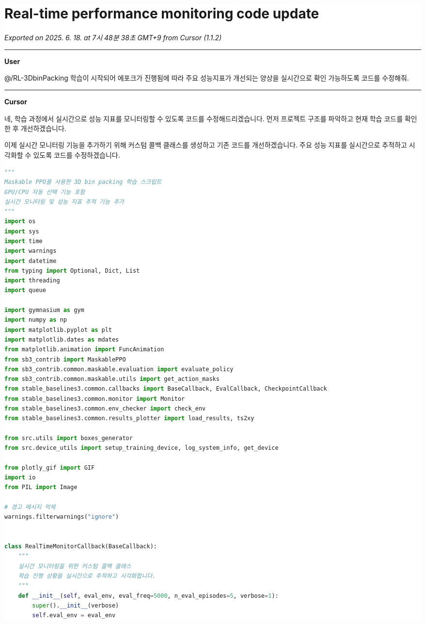 # Real-time performance monitoring code update
_Exported on 2025. 6. 18. at 7시 48분 38초 GMT+9 from Cursor (1.1.2)_

---

**User**

@/RL-3DbinPacking 학습이 시작되어 에포크가 진행됨에 따라 주요 성능지표가 개선되는 양상을 실시간으로 확인 가능하도록 코드를 수정해줘.  

---

**Cursor**

네, 학습 과정에서 실시간으로 성능 지표를 모니터링할 수 있도록 코드를 수정해드리겠습니다. 먼저 프로젝트 구조를 파악하고 현재 학습 코드를 확인한 후 개선하겠습니다.

이제 실시간 모니터링 기능을 추가하기 위해 커스텀 콜백 클래스를 생성하고 기존 코드를 개선하겠습니다. 주요 성능 지표를 실시간으로 추적하고 시각화할 수 있도록 코드를 수정하겠습니다.

```python
"""
Maskable PPO를 사용한 3D bin packing 학습 스크립트
GPU/CPU 자동 선택 기능 포함
실시간 모니터링 및 성능 지표 추적 기능 추가
"""
import os
import sys
import time
import warnings
import datetime
from typing import Optional, Dict, List
import threading
import queue

import gymnasium as gym
import numpy as np
import matplotlib.pyplot as plt
import matplotlib.dates as mdates
from matplotlib.animation import FuncAnimation
from sb3_contrib import MaskablePPO
from sb3_contrib.common.maskable.evaluation import evaluate_policy
from sb3_contrib.common.maskable.utils import get_action_masks
from stable_baselines3.common.callbacks import BaseCallback, EvalCallback, CheckpointCallback
from stable_baselines3.common.monitor import Monitor
from stable_baselines3.common.env_checker import check_env
from stable_baselines3.common.results_plotter import load_results, ts2xy

from src.utils import boxes_generator
from src.device_utils import setup_training_device, log_system_info, get_device

from plotly_gif import GIF
import io
from PIL import Image

# 경고 메시지 억제
warnings.filterwarnings("ignore")


class RealTimeMonitorCallback(BaseCallback):
    """
    실시간 모니터링을 위한 커스텀 콜백 클래스
    학습 진행 상황을 실시간으로 추적하고 시각화합니다.
    """
    def __init__(self, eval_env, eval_freq=5000, n_eval_episodes=5, verbose=1):
        super().__init__(verbose)
        self.eval_env = eval_env
```